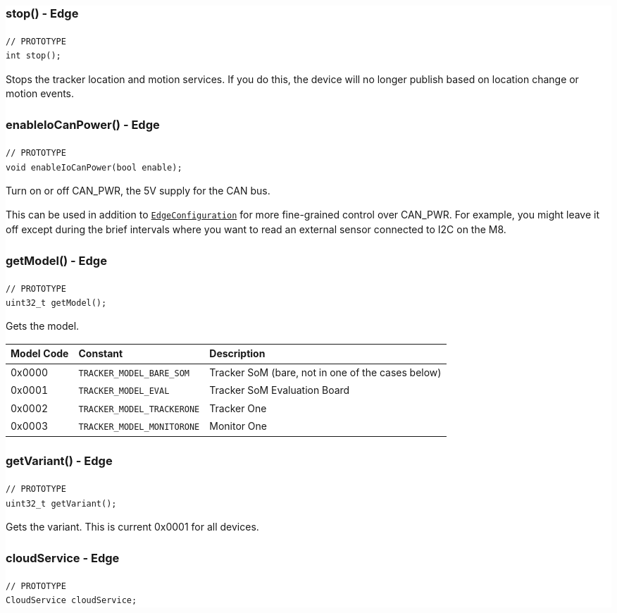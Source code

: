 ### stop() - Edge

```
// PROTOTYPE 
int stop();
```

Stops the tracker location and motion services. If you do this, the device will no longer publish based on location change or motion events.

### enableIoCanPower() - Edge

```
// PROTOTYPE 
void enableIoCanPower(bool enable);
```

Turn on or off CAN_PWR, the 5V supply for the CAN bus.

This can be used in addition to [`EdgeConfiguration`](#edgeconfiguration) for more fine-grained control over CAN_PWR. For example, you might leave it off except during the brief intervals where you want to read an external sensor connected to I2C on the M8.

### getModel() - Edge

```
// PROTOTYPE 
uint32_t getModel();
```

Gets the model.

| Model Code | Constant | Description | 
| :--------- | :--- | :---- |
| 0x0000     | `TRACKER_MODEL_BARE_SOM` | Tracker SoM (bare, not in one of the cases below) |
| 0x0001     | `TRACKER_MODEL_EVAL` | Tracker SoM Evaluation Board |
| 0x0002     | `TRACKER_MODEL_TRACKERONE` | Tracker One |
| 0x0003     | `TRACKER_MODEL_MONITORONE` | Monitor One |

### getVariant()  - Edge

```
// PROTOTYPE 
uint32_t getVariant();
```

Gets the variant. This is current 0x0001 for all devices.


### cloudService - Edge

```
// PROTOTYPE 
CloudService cloudService;
```
